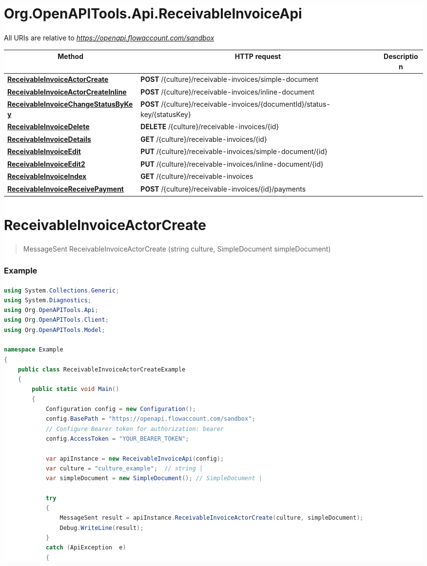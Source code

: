 # Org.OpenAPITools.Api.ReceivableInvoiceApi

All URIs are relative to *https://openapi.flowaccount.com/sandbox*

Method | HTTP request | Description
------------- | ------------- | -------------
[**ReceivableInvoiceActorCreate**](ReceivableInvoiceApi.md#receivableinvoiceactorcreate) | **POST** /{culture}/receivable-invoices/simple-document | 
[**ReceivableInvoiceActorCreateInline**](ReceivableInvoiceApi.md#receivableinvoiceactorcreateinline) | **POST** /{culture}/receivable-invoices/inline-document | 
[**ReceivableInvoiceChangeStatusByKey**](ReceivableInvoiceApi.md#receivableinvoicechangestatusbykey) | **POST** /{culture}/receivable-invoices/{documentId}/status-key/{statusKey} | 
[**ReceivableInvoiceDelete**](ReceivableInvoiceApi.md#receivableinvoicedelete) | **DELETE** /{culture}/receivable-invoices/{id} | 
[**ReceivableInvoiceDetails**](ReceivableInvoiceApi.md#receivableinvoicedetails) | **GET** /{culture}/receivable-invoices/{id} | 
[**ReceivableInvoiceEdit**](ReceivableInvoiceApi.md#receivableinvoiceedit) | **PUT** /{culture}/receivable-invoices/simple-document/{id} | 
[**ReceivableInvoiceEdit2**](ReceivableInvoiceApi.md#receivableinvoiceedit2) | **PUT** /{culture}/receivable-invoices/inline-document/{id} | 
[**ReceivableInvoiceIndex**](ReceivableInvoiceApi.md#receivableinvoiceindex) | **GET** /{culture}/receivable-invoices | 
[**ReceivableInvoiceReceivePayment**](ReceivableInvoiceApi.md#receivableinvoicereceivepayment) | **POST** /{culture}/receivable-invoices/{id}/payments | 


<a name="receivableinvoiceactorcreate"></a>
# **ReceivableInvoiceActorCreate**
> MessageSent ReceivableInvoiceActorCreate (string culture, SimpleDocument simpleDocument)



### Example
```csharp
using System.Collections.Generic;
using System.Diagnostics;
using Org.OpenAPITools.Api;
using Org.OpenAPITools.Client;
using Org.OpenAPITools.Model;

namespace Example
{
    public class ReceivableInvoiceActorCreateExample
    {
        public static void Main()
        {
            Configuration config = new Configuration();
            config.BasePath = "https://openapi.flowaccount.com/sandbox";
            // Configure Bearer token for authorization: bearer
            config.AccessToken = "YOUR_BEARER_TOKEN";

            var apiInstance = new ReceivableInvoiceApi(config);
            var culture = "culture_example";  // string | 
            var simpleDocument = new SimpleDocument(); // SimpleDocument | 

            try
            {
                MessageSent result = apiInstance.ReceivableInvoiceActorCreate(culture, simpleDocument);
                Debug.WriteLine(result);
            }
            catch (ApiException  e)
            {
```